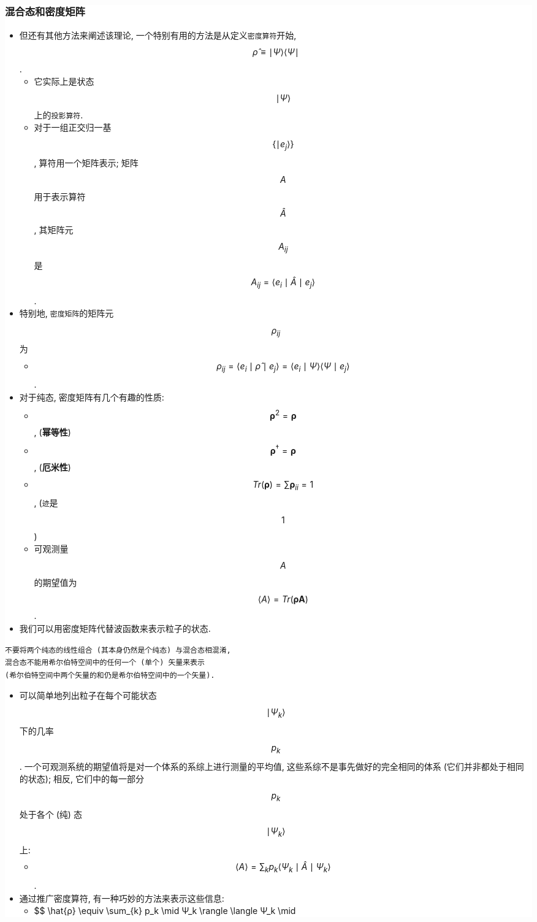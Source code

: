 ### 混合态和密度矩阵

- 但还有其他方法来阐述该理论, 一个特别有用的方法是从定义`密度算符`开始,
  $$ \hat{ρ} \equiv \mid Ψ \rangle \langle Ψ \mid $$.
  - 它实际上是状态
    $$ \mid Ψ \rangle $$
    上的`投影算符`.
  - 对于一组正交归一基
    $$ \{ \mid e_j \rangle \} $$,
    算符用一个矩阵表示; 矩阵
    $$ A $$
    用于表示算符
    $$ \hat{A} $$,
    其矩阵元
    $$ A_{ij} $$
    是
    $$ A_{ij} = \langle e_i \mid \hat{A} \mid e_j \rangle $$.
- 特别地, `密度矩阵`的矩阵元
  $$ ρ_{ij} $$
  为
  - $$
      ρ_{ij} =
      \langle e_i \mid \hat{ρ} \mid e_j \rangle =
      \langle e_i \mid Ψ \rangle \langle Ψ \mid e_j \rangle
    $$.
- 对于纯态, 密度矩阵有几个有趣的性质:
  - $$ \mathbf{ρ}^2 = \mathbf{ρ} $$,
    (__幂等性__)
  - $$ \mathbf{ρ}^{\dagger} = \mathbf{ρ} $$,
    (__厄米性__)
  - $$ Tr(\mathbf{ρ}) = \sum \mathbf{ρ}_{ii} = 1 $$,
    (`迹`是
    $$ 1 $$)
  - 可观测量
    $$ A $$
    的期望值为
    $$ \langle A \rangle = Tr(\mathbf{ρ} \mathbf{A}) $$.
- 我们可以用密度矩阵代替波函数来表示粒子的状态.

```
不要将两个纯态的线性组合 (其本身仍然是个纯态) 与混合态相混淆,
混合态不能用希尔伯特空间中的任何一个 (单个) 矢量来表示
(希尔伯特空间中两个矢量的和仍是希尔伯特空间中的一个矢量).
```

- 可以简单地列出粒子在每个可能状态
  $$ \mid Ψ_k \rangle $$
  下的几率
  $$ p_k $$.
  一个可观测系统的期望值将是对一个体系的系综上进行测量的平均值,
  这些系综不是事先做好的完全相同的体系 (它们并非都处于相同的状态);
  相反, 它们中的每一部分
  $$ p_k $$
  处于各个 (纯) 态
  $$ \mid Ψ_k \rangle $$
  上:
  - $$
      \langle A \rangle =
      \sum_{k} p_k
      \langle Ψ_k \mid \hat{A} \mid Ψ_k \rangle
    $$.
- 通过推广密度算符, 有一种巧妙的方法来表示这些信息:
  - $$
      \hat{ρ} \equiv \sum_{k} p_k
      \mid Ψ_k \rangle \langle Ψ_k \mid